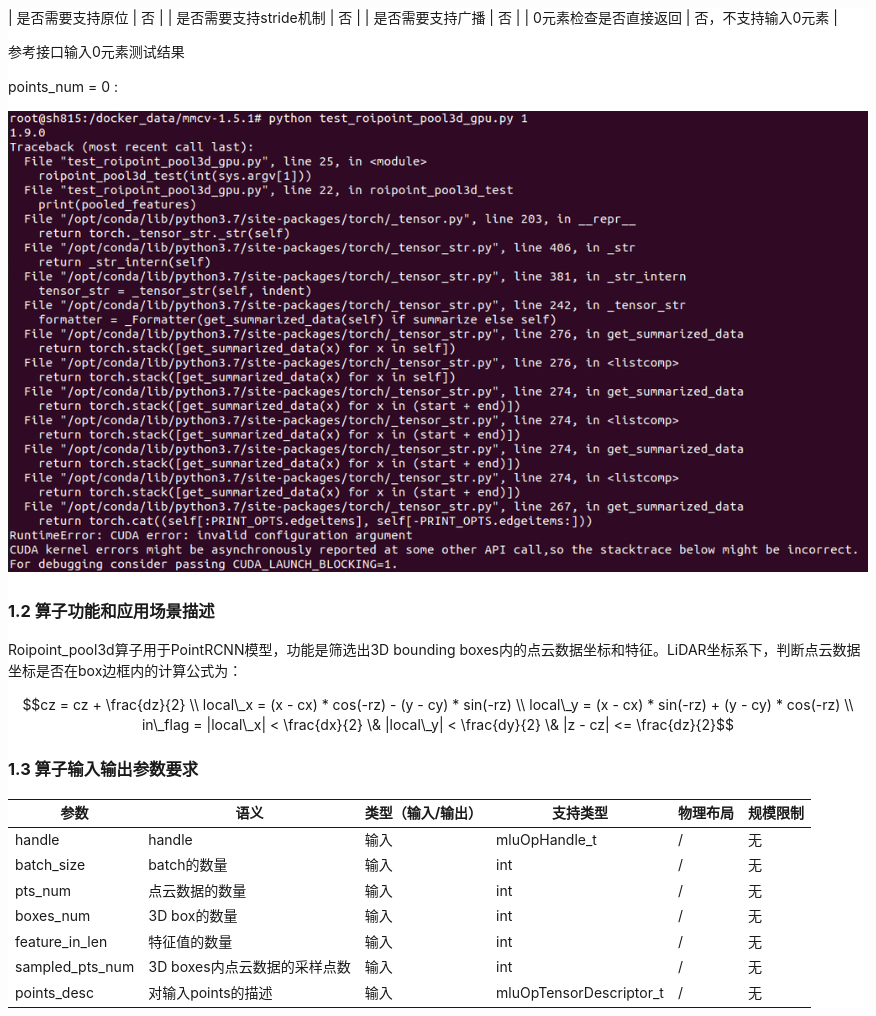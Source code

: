 | 是否需要支持原位        | 否                                                     |
| 是否需要支持stride机制  | 否                                                     |
| 是否需要支持广播        | 否                                                     |
| 0元素检查是否直接返回   | 否，不支持输入0元素                                      |

参考接口输入0元素测试结果

points_num = 0 :

![pipline](test_element_zero.png)

### 1.2 算子功能和应用场景描述

Roipoint_pool3d算子用于PointRCNN模型，功能是筛选出3D bounding boxes内的点云数据坐标和特征。LiDAR坐标系下，判断点云数据坐标是否在box边框内的计算公式为：

```math
cz = cz + \frac{dz}{2} \\
local\_x = (x - cx) * cos(-rz) - (y - cy) * sin(-rz) \\
local\_y = (x - cx) * sin(-rz) + (y - cy) * cos(-rz) \\
in\_flag = |local\_x| < \frac{dx}{2} \& |local\_y| < \frac{dy}{2} \& |z - cz| <= \frac{dz}{2}
```

### 1.3 算子输入输出参数要求

| 参数             | 语义                                                         | 类型（输入/输出）  | 支持类型                | 物理布局 | 规模限制 |
| ---------------- | ------------------------------------------------------------ | ----------------- | ---------------------- | -------- | -------- |
| handle                 | handle                                                 | 输入              | mluOpHandle_t             | /        | 无               |
| batch_size             | batch的数量                                            | 输入               | int                      | /        | 无              |
| pts_num                | 点云数据的数量                                          | 输入              | int                      |  /       | 无               |
| boxes_num              | 3D box的数量                                           | 输入               | int                      | /        | 无               |
| feature_in_len         | 特征值的数量                                            | 输入              | int                      | /        | 无               |
| sampled_pts_num        | 3D boxes内点云数据的采样点数                            | 输入               | int                      | /        | 无               |
| points_desc            | 对输入points的描述                                      | 输入              | mluOpTensorDescriptor_t   | /        | 无               |
